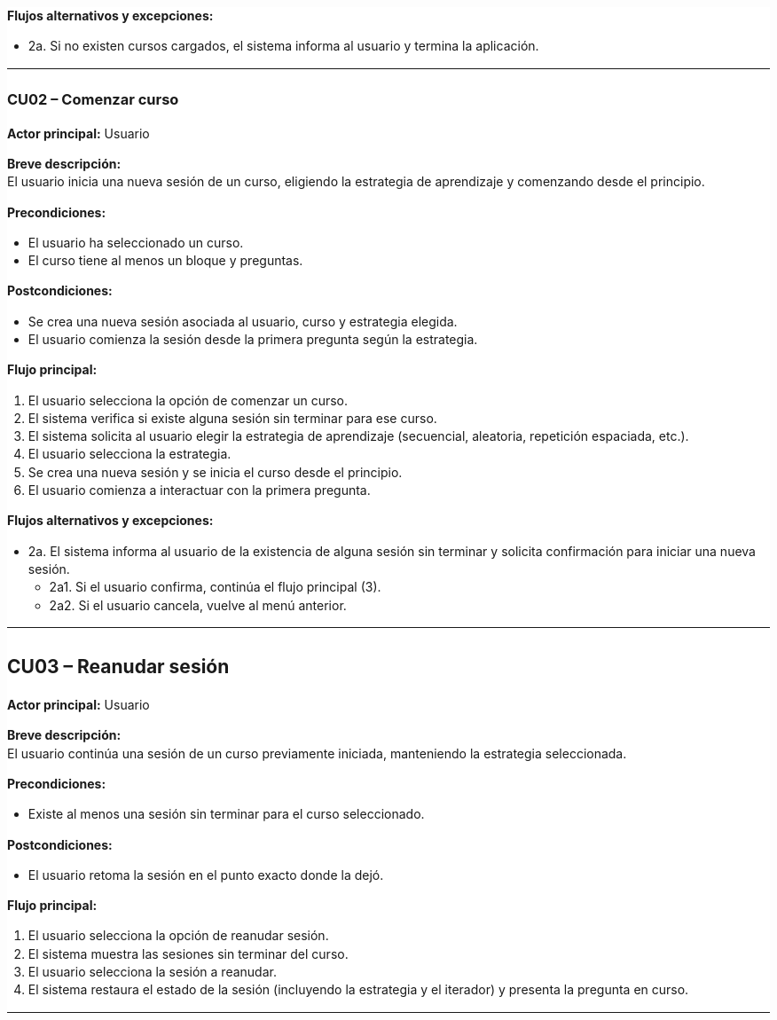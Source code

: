 **Flujos alternativos y excepciones:**
- 2a. Si no existen cursos cargados, el sistema informa al usuario y termina la aplicación.

---

### CU02 – Comenzar curso

**Actor principal:** Usuario

**Breve descripción:**  
El usuario inicia una nueva sesión de un curso, eligiendo la estrategia de aprendizaje y comenzando desde el principio.

**Precondiciones:**  
- El usuario ha seleccionado un curso.
- El curso tiene al menos un bloque y preguntas.

**Postcondiciones:**  
- Se crea una nueva sesión asociada al usuario, curso y estrategia elegida.
- El usuario comienza la sesión desde la primera pregunta según la estrategia.

**Flujo principal:**
1. El usuario selecciona la opción de comenzar un curso.
2. El sistema verifica si existe alguna sesión sin terminar para ese curso.
3. El sistema solicita al usuario elegir la estrategia de aprendizaje (secuencial, aleatoria, repetición espaciada, etc.).
4. El usuario selecciona la estrategia.
5. Se crea una nueva sesión y se inicia el curso desde el principio.
6. El usuario comienza a interactuar con la primera pregunta.

**Flujos alternativos y excepciones:**
- 2a. El sistema informa al usuario de la existencia de alguna sesión sin terminar y solicita confirmación para iniciar una nueva sesión.
  - 2a1. Si el usuario confirma, continúa el flujo principal (3).
  - 2a2. Si el usuario cancela, vuelve al menú anterior.

---

## CU03 – Reanudar sesión

**Actor principal:** Usuario

**Breve descripción:**  
El usuario continúa una sesión de un curso previamente iniciada, manteniendo la estrategia seleccionada.

**Precondiciones:**  
- Existe al menos una sesión sin terminar para el curso seleccionado.

**Postcondiciones:**  
- El usuario retoma la sesión en el punto exacto donde la dejó.

**Flujo principal:**
1. El usuario selecciona la opción de reanudar sesión.
2. El sistema muestra las sesiones sin terminar del curso.
3. El usuario selecciona la sesión a reanudar.
4. El sistema restaura el estado de la sesión (incluyendo la estrategia y el iterador) y presenta la pregunta en curso.

---